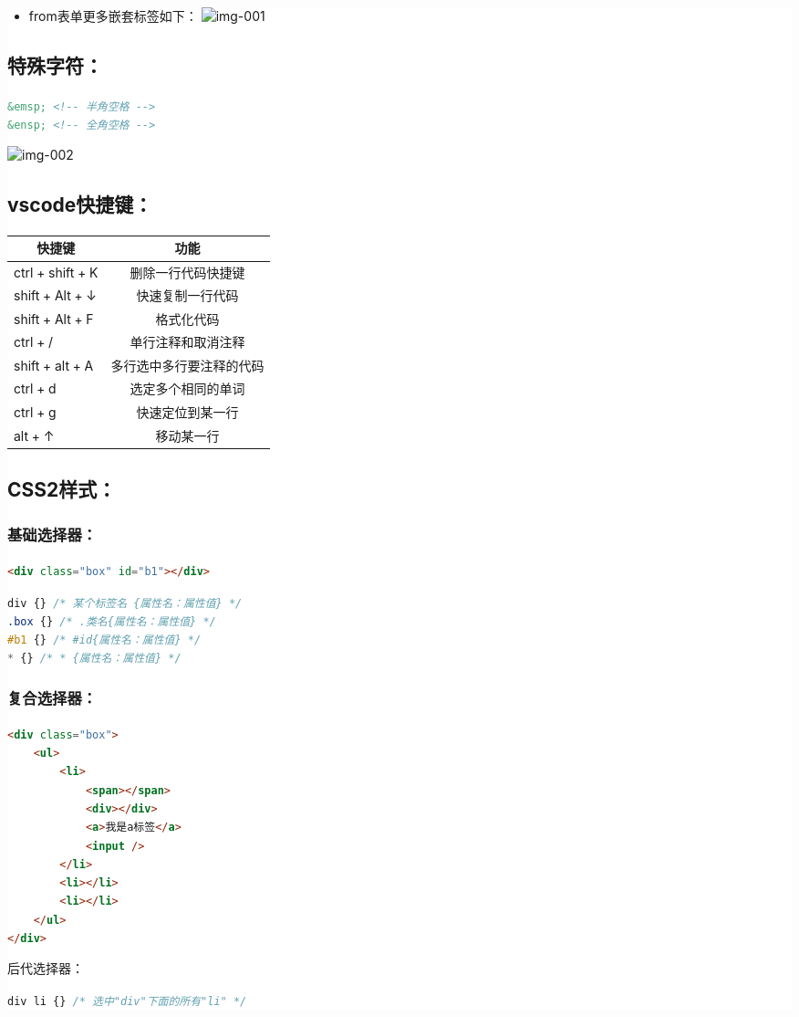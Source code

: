 ```html
```
- from表单更多嵌套标签如下：
![img-001](/images/001.png)

## 特殊字符：
```html
&emsp; <!-- 半角空格 --> 
&ensp; <!-- 全角空格 --> 
```

![img-002](/images/002.png)


## vscode快捷键：
| 快捷键                 | 功能                         |
| -------------         |:-------------:               |
| ctrl + shift + K          | 删除一行代码快捷键            |
| shift + Alt + ↓       | 快速复制一行代码              |
| shift + Alt + F       | 格式化代码                    |
| ctrl + /                | 单行注释和取消注释            |
| shift + alt + A           | 多行选中多行要注释的代码       |
| ctrl + d                | 选定多个相同的单词            |
| ctrl + g                | 快速定位到某一行              |
| alt + ↑                 | 移动某一行                    |

## CSS2样式：
### 基础选择器：
```html
<div class="box" id="b1"></div>
```
```css
div {} /* 某个标签名 {属性名：属性值} */
.box {} /* .类名{属性名：属性值} */
#b1 {} /* #id{属性名：属性值} */
* {} /* * {属性名：属性值} */
```

### 复合选择器：
```html
<div class="box">
    <ul>
        <li>
            <span></span>
            <div></div>
            <a>我是a标签</a>
            <input />
        </li>
        <li></li>
        <li></li>
    </ul>
</div>
```
后代选择器：
```css
div li {} /* 选中"div"下面的所有"li" */
```
